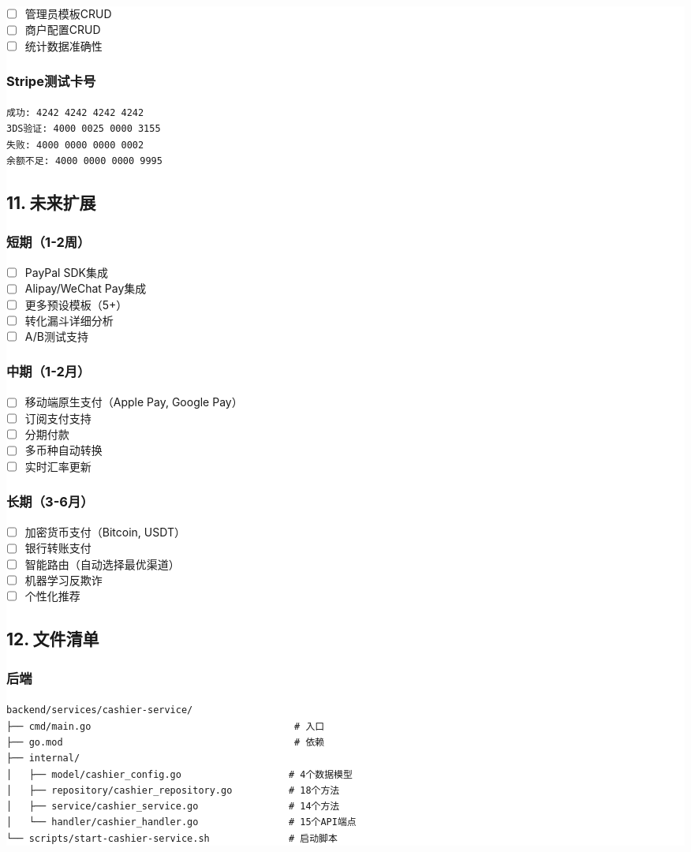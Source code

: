 - [ ] 管理员模板CRUD
- [ ] 商户配置CRUD
- [ ] 统计数据准确性

### Stripe测试卡号
```
成功: 4242 4242 4242 4242
3DS验证: 4000 0025 0000 3155
失败: 4000 0000 0000 0002
余额不足: 4000 0000 0000 9995
```

## 11. 未来扩展

### 短期（1-2周）
- [ ] PayPal SDK集成
- [ ] Alipay/WeChat Pay集成
- [ ] 更多预设模板（5+）
- [ ] 转化漏斗详细分析
- [ ] A/B测试支持

### 中期（1-2月）
- [ ] 移动端原生支付（Apple Pay, Google Pay）
- [ ] 订阅支付支持
- [ ] 分期付款
- [ ] 多币种自动转换
- [ ] 实时汇率更新

### 长期（3-6月）
- [ ] 加密货币支付（Bitcoin, USDT）
- [ ] 银行转账支付
- [ ] 智能路由（自动选择最优渠道）
- [ ] 机器学习反欺诈
- [ ] 个性化推荐

## 12. 文件清单

### 后端
```
backend/services/cashier-service/
├── cmd/main.go                                    # 入口
├── go.mod                                         # 依赖
├── internal/
│   ├── model/cashier_config.go                   # 4个数据模型
│   ├── repository/cashier_repository.go          # 18个方法
│   ├── service/cashier_service.go                # 14个方法
│   └── handler/cashier_handler.go                # 15个API端点
└── scripts/start-cashier-service.sh              # 启动脚本
```
